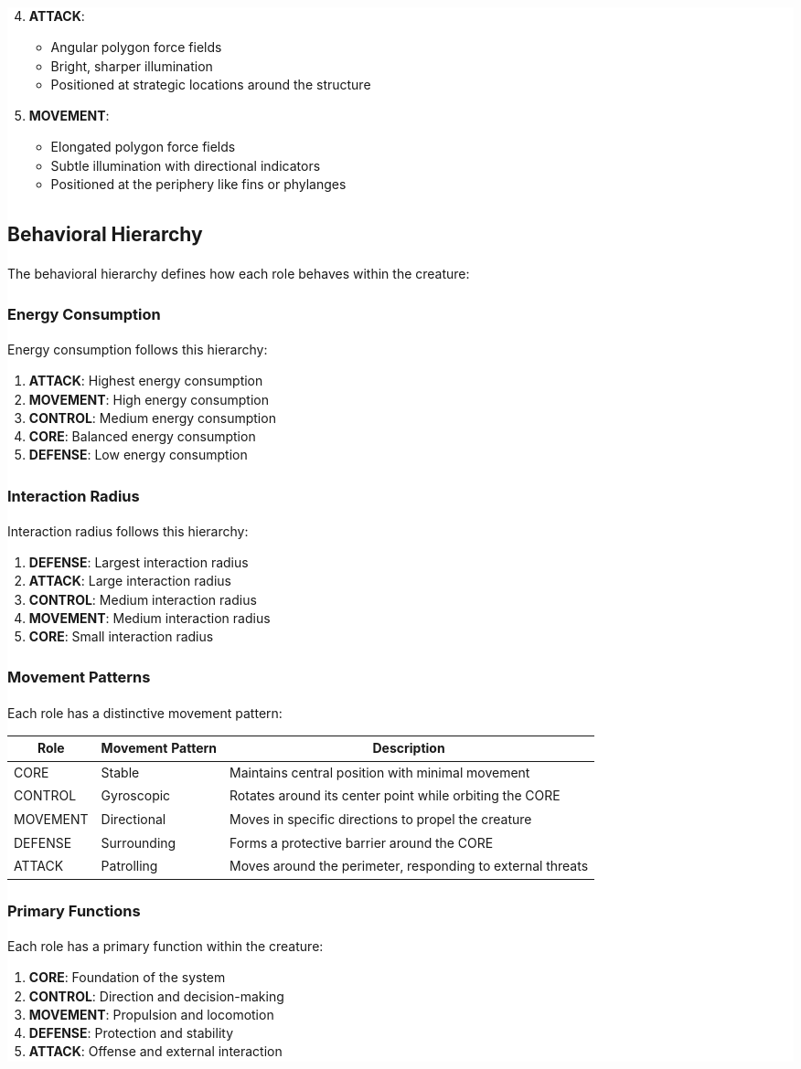 4. **ATTACK**:
   - Angular polygon force fields
   - Bright, sharper illumination
   - Positioned at strategic locations around the structure

5. **MOVEMENT**:
   - Elongated polygon force fields
   - Subtle illumination with directional indicators
   - Positioned at the periphery like fins or phylanges

## Behavioral Hierarchy

The behavioral hierarchy defines how each role behaves within the creature:

### Energy Consumption

Energy consumption follows this hierarchy:
1. **ATTACK**: Highest energy consumption
2. **MOVEMENT**: High energy consumption
3. **CONTROL**: Medium energy consumption
4. **CORE**: Balanced energy consumption
5. **DEFENSE**: Low energy consumption

### Interaction Radius

Interaction radius follows this hierarchy:
1. **DEFENSE**: Largest interaction radius
2. **ATTACK**: Large interaction radius
3. **CONTROL**: Medium interaction radius
4. **MOVEMENT**: Medium interaction radius
5. **CORE**: Small interaction radius

### Movement Patterns

Each role has a distinctive movement pattern:

| Role | Movement Pattern | Description |
|------|------------------|-------------|
| CORE | Stable | Maintains central position with minimal movement |
| CONTROL | Gyroscopic | Rotates around its center point while orbiting the CORE |
| MOVEMENT | Directional | Moves in specific directions to propel the creature |
| DEFENSE | Surrounding | Forms a protective barrier around the CORE |
| ATTACK | Patrolling | Moves around the perimeter, responding to external threats |

### Primary Functions

Each role has a primary function within the creature:

1. **CORE**: Foundation of the system
2. **CONTROL**: Direction and decision-making
3. **MOVEMENT**: Propulsion and locomotion
4. **DEFENSE**: Protection and stability
5. **ATTACK**: Offense and external interaction
